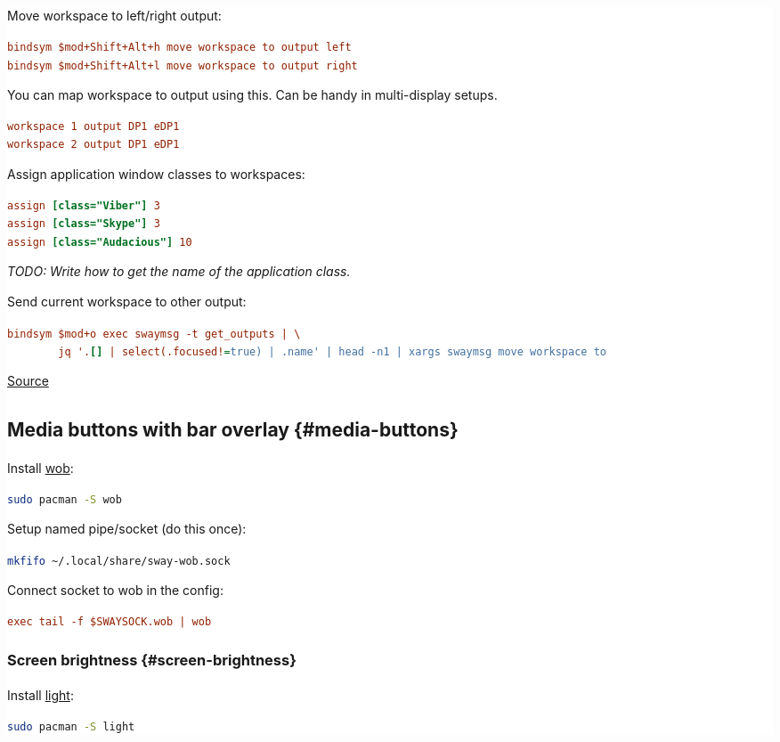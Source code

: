 Move workspace to left/right output:

```cfg
bindsym $mod+Shift+Alt+h move workspace to output left
bindsym $mod+Shift+Alt+l move workspace to output right
```

You can map workspace to output using this. Can be handy in multi-display
setups.

```cfg
workspace 1 output DP1 eDP1
workspace 2 output DP1 eDP1
```

Assign application window classes to workspaces:

```cfg
assign [class="Viber"] 3
assign [class="Skype"] 3
assign [class="Audacious"] 10
```

_TODO: Write how to get the name of the application class._

Send current workspace to other output:

```cfg
bindsym $mod+o exec swaymsg -t get_outputs | \
        jq '.[] | select(.focused!=true) | .name' | head -n1 | xargs swaymsg move workspace to
```

[Source](https://github.com/swaywm/sway/issues/4346)


## Media buttons with bar overlay {#media-buttons}

Install [wob](https://github.com/francma/wob):

```sh
sudo pacman -S wob
```

Setup named pipe/socket (do this once):

```sh
mkfifo ~/.local/share/sway-wob.sock
```

Connect socket to wob in the config:

```cfg
exec tail -f $SWAYSOCK.wob | wob
```


### Screen brightness {#screen-brightness}

Install [light](https://github.com/haikarainen/light):

```sh
sudo pacman -S light
```
